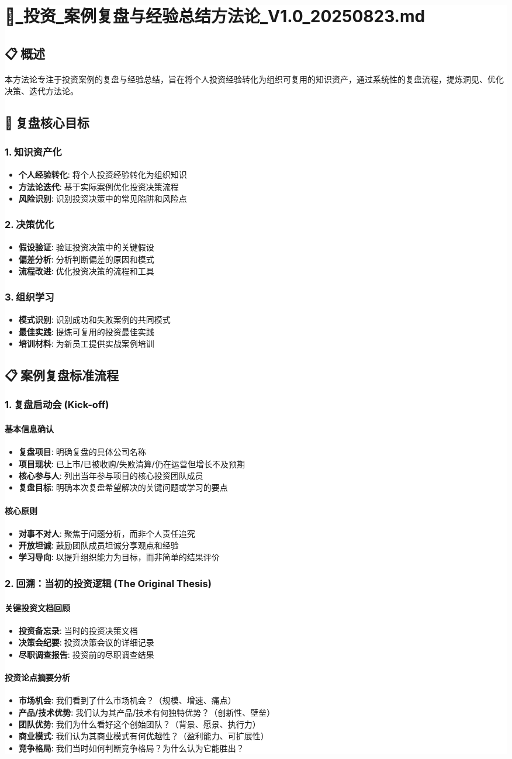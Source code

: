 # 🔴_投资_案例复盘与经验总结方法论_V1.0_20250823.md

## 📋 概述
本方法论专注于投资案例的复盘与经验总结，旨在将个人投资经验转化为组织可复用的知识资产，通过系统性的复盘流程，提炼洞见、优化决策、迭代方法论。

## 🎯 复盘核心目标

### 1. **知识资产化**
- **个人经验转化**: 将个人投资经验转化为组织知识
- **方法论迭代**: 基于实际案例优化投资决策流程
- **风险识别**: 识别投资决策中的常见陷阱和风险点

### 2. **决策优化**
- **假设验证**: 验证投资决策中的关键假设
- **偏差分析**: 分析判断偏差的原因和模式
- **流程改进**: 优化投资决策的流程和工具

### 3. **组织学习**
- **模式识别**: 识别成功和失败案例的共同模式
- **最佳实践**: 提炼可复用的投资最佳实践
- **培训材料**: 为新员工提供实战案例培训

## 📋 案例复盘标准流程

### 1. **复盘启动会 (Kick-off)**

#### 基本信息确认
- **复盘项目**: 明确复盘的具体公司名称
- **项目现状**: 已上市/已被收购/失败清算/仍在运营但增长不及预期
- **核心参与人**: 列出当年参与项目的核心投资团队成员
- **复盘目标**: 明确本次复盘希望解决的关键问题或学习的要点

#### 核心原则
- **对事不对人**: 聚焦于问题分析，而非个人责任追究
- **开放坦诚**: 鼓励团队成员坦诚分享观点和经验
- **学习导向**: 以提升组织能力为目标，而非简单的结果评价

### 2. **回溯：当初的投资逻辑 (The Original Thesis)**

#### 关键投资文档回顾
- **投资备忘录**: 当时的投资决策文档
- **决策会纪要**: 投资决策会议的详细记录
- **尽职调查报告**: 投资前的尽职调查结果

#### 投资论点摘要分析
- **市场机会**: 我们看到了什么市场机会？（规模、增速、痛点）
- **产品/技术优势**: 我们认为其产品/技术有何独特优势？（创新性、壁垒）
- **团队优势**: 我们为什么看好这个创始团队？（背景、愿景、执行力）
- **商业模式**: 我们认为其商业模式有何优越性？（盈利能力、可扩展性）
- **竞争格局**: 我们当时如何判断竞争格局？为什么认为它能胜出？
